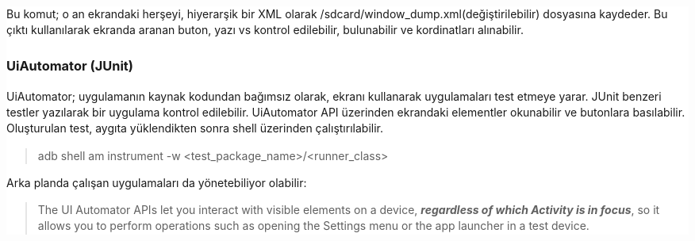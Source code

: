 Bu komut; o an ekrandaki herşeyi, hiyerarşik bir XML olarak /sdcard/window_dump.xml(değiştirilebilir) dosyasına kaydeder. Bu çıktı kullanılarak ekranda aranan buton, yazı vs kontrol edilebilir, bulunabilir ve kordinatları alınabilir.
### UiAutomator (JUnit)
UiAutomator; uygulamanın kaynak kodundan bağımsız olarak, ekranı kullanarak uygulamaları test etmeye yarar. JUnit benzeri testler yazılarak bir uygulama kontrol edilebilir. UiAutomator API üzerinden ekrandaki elementler okunabilir ve butonlara basılabilir. Oluşturulan test, aygıta yüklendikten sonra shell üzerinden çalıştırılabilir.
>adb shell am instrument -w <test_package_name>/<runner_class>

Arka planda çalışan uygulamaları da yönetebiliyor olabilir:
>The UI Automator APIs let you interact with visible elements on a device, ***regardless of which Activity is in focus***, so it allows you to perform operations such as opening the Settings menu or the app launcher in a test device.
